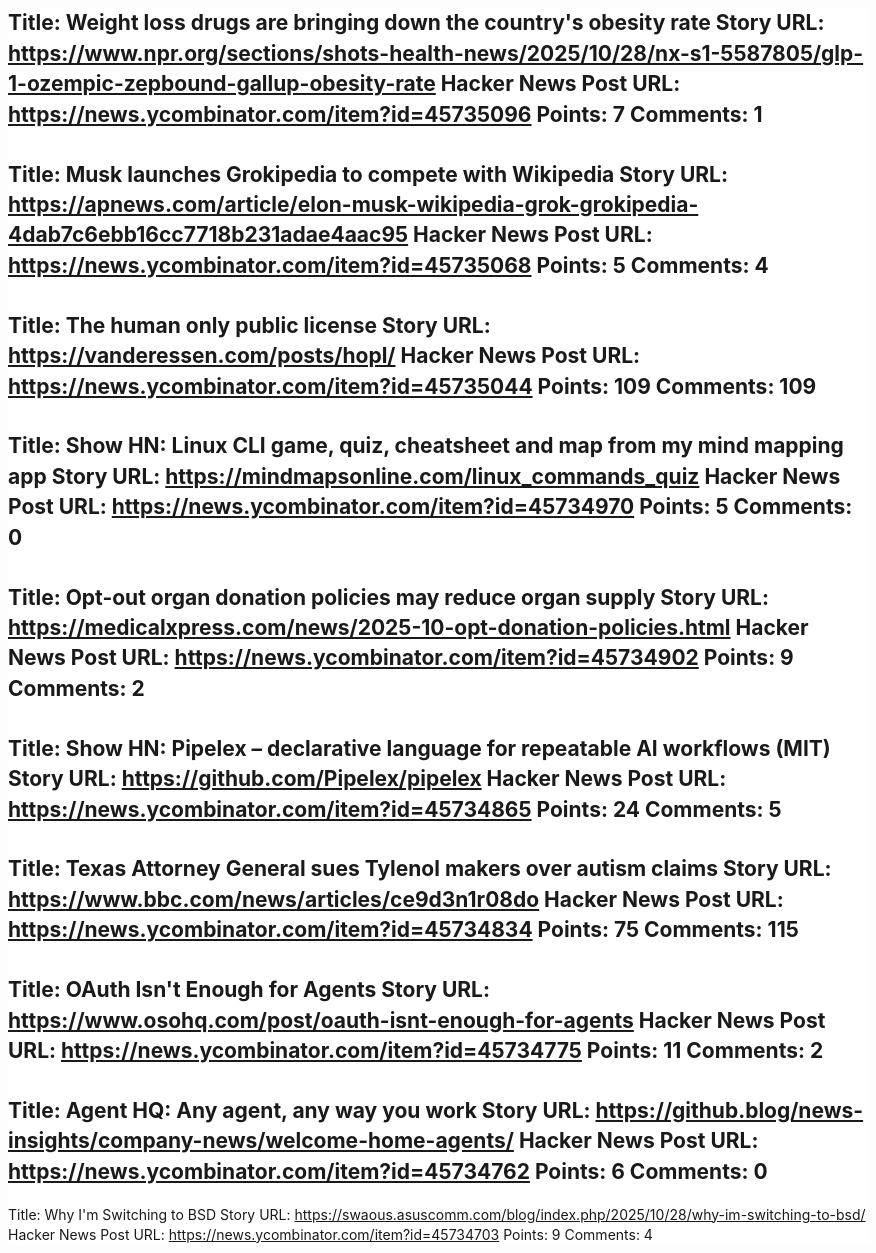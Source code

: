 Title: Weight loss drugs are bringing down the country's obesity rate
Story URL: https://www.npr.org/sections/shots-health-news/2025/10/28/nx-s1-5587805/glp-1-ozempic-zepbound-gallup-obesity-rate
Hacker News Post URL: https://news.ycombinator.com/item?id=45735096
Points: 7
Comments: 1
----------------------------------------
Title: Musk launches Grokipedia to compete with Wikipedia
Story URL: https://apnews.com/article/elon-musk-wikipedia-grok-grokipedia-4dab7c6ebb16cc7718b231adae4aac95
Hacker News Post URL: https://news.ycombinator.com/item?id=45735068
Points: 5
Comments: 4
----------------------------------------
Title: The human only public license
Story URL: https://vanderessen.com/posts/hopl/
Hacker News Post URL: https://news.ycombinator.com/item?id=45735044
Points: 109
Comments: 109
----------------------------------------
Title: Show HN: Linux CLI game, quiz, cheatsheet and map from my mind mapping app
Story URL: https://mindmapsonline.com/linux_commands_quiz
Hacker News Post URL: https://news.ycombinator.com/item?id=45734970
Points: 5
Comments: 0
----------------------------------------
Title: Opt-out organ donation policies may reduce organ supply
Story URL: https://medicalxpress.com/news/2025-10-opt-donation-policies.html
Hacker News Post URL: https://news.ycombinator.com/item?id=45734902
Points: 9
Comments: 2
----------------------------------------
Title: Show HN: Pipelex – declarative language for repeatable AI workflows (MIT)
Story URL: https://github.com/Pipelex/pipelex
Hacker News Post URL: https://news.ycombinator.com/item?id=45734865
Points: 24
Comments: 5
----------------------------------------
Title: Texas Attorney General sues Tylenol makers over autism claims
Story URL: https://www.bbc.com/news/articles/ce9d3n1r08do
Hacker News Post URL: https://news.ycombinator.com/item?id=45734834
Points: 75
Comments: 115
----------------------------------------
Title: OAuth Isn't Enough for Agents
Story URL: https://www.osohq.com/post/oauth-isnt-enough-for-agents
Hacker News Post URL: https://news.ycombinator.com/item?id=45734775
Points: 11
Comments: 2
----------------------------------------
Title: Agent HQ: Any agent, any way you work
Story URL: https://github.blog/news-insights/company-news/welcome-home-agents/
Hacker News Post URL: https://news.ycombinator.com/item?id=45734762
Points: 6
Comments: 0
----------------------------------------
Title: Why I'm Switching to BSD
Story URL: https://swaous.asuscomm.com/blog/index.php/2025/10/28/why-im-switching-to-bsd/
Hacker News Post URL: https://news.ycombinator.com/item?id=45734703
Points: 9
Comments: 4